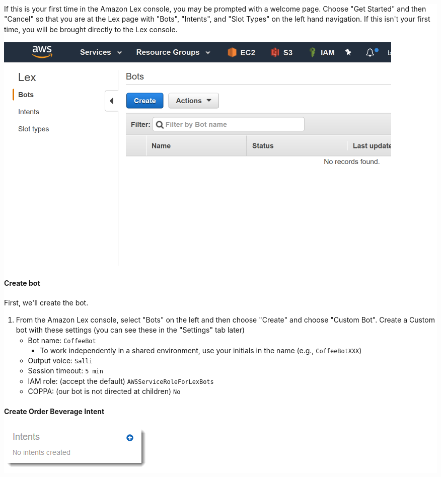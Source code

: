 If this is your first time in the Amazon Lex console, you may be prompted with a welcome page.  Choose "Get Started" and then "Cancel" so that you are at the Lex page with "Bots", "Intents", and "Slot Types" on the left hand navigation.  If this isn't your first time, you will be brought directly to the Lex console.

![LexMainPage](./images/lexmain.png)

#### Create bot
First, we'll create the bot.  

1. From the Amazon Lex console, select "Bots" on the left and then choose "Create" and choose "Custom Bot".  Create a Custom bot with these settings (you can see these in the "Settings" tab later)
    - Bot name:  `CoffeeBot`
		- To work independently in a shared environment, use your initials in the name (e.g., `CoffeeBotXXX`)
    - Output voice:  `Salli`
    - Session timeout:  `5 min`
    - IAM role:  (accept the default) `AWSServiceRoleForLexBots`
	- COPPA:  (our bot is not directed at children) `No`


#### Create Order Beverage Intent

![Intents](./images/intents.png)
